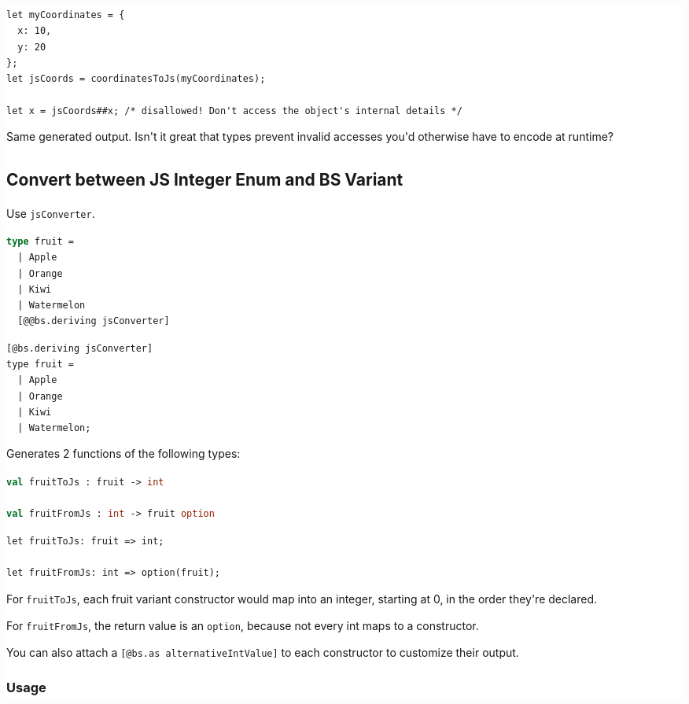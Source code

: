 ```reason
let myCoordinates = {
  x: 10,
  y: 20
};
let jsCoords = coordinatesToJs(myCoordinates);

let x = jsCoords##x; /* disallowed! Don't access the object's internal details */
```

Same generated output. Isn't it great that types prevent invalid accesses you'd otherwise have to encode at runtime?

## Convert between JS Integer Enum and BS Variant

Use `jsConverter`.

```ocaml
type fruit =
  | Apple
  | Orange
  | Kiwi
  | Watermelon
  [@@bs.deriving jsConverter]
```

```reason
[@bs.deriving jsConverter]
type fruit =
  | Apple
  | Orange
  | Kiwi
  | Watermelon;
```

Generates 2 functions of the following types:

```ocaml
val fruitToJs : fruit -> int

val fruitFromJs : int -> fruit option
```

```reason
let fruitToJs: fruit => int;

let fruitFromJs: int => option(fruit);
```

For `fruitToJs`, each fruit variant constructor would map into an integer, starting at 0, in the order they're declared.

For `fruitFromJs`, the return value is an `option`, because not every int maps to a constructor.

You can also attach a `[@bs.as alternativeIntValue]` to each constructor to customize their output.

### Usage
